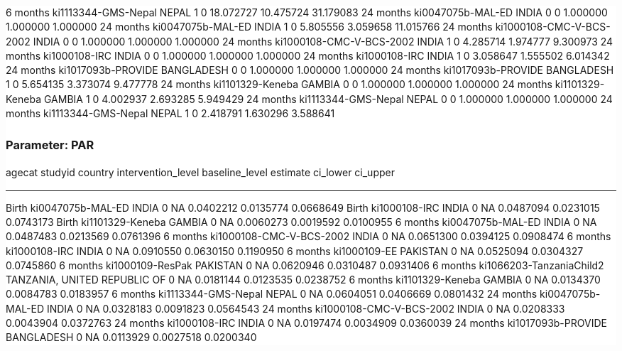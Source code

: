 6 months    ki1113344-GMS-Nepal        NEPAL                          1                    0                 18.072727   10.475724   31.179083
24 months   ki0047075b-MAL-ED          INDIA                          0                    0                  1.000000    1.000000    1.000000
24 months   ki0047075b-MAL-ED          INDIA                          1                    0                  5.805556    3.059658   11.015766
24 months   ki1000108-CMC-V-BCS-2002   INDIA                          0                    0                  1.000000    1.000000    1.000000
24 months   ki1000108-CMC-V-BCS-2002   INDIA                          1                    0                  4.285714    1.974777    9.300973
24 months   ki1000108-IRC              INDIA                          0                    0                  1.000000    1.000000    1.000000
24 months   ki1000108-IRC              INDIA                          1                    0                  3.058647    1.555502    6.014342
24 months   ki1017093b-PROVIDE         BANGLADESH                     0                    0                  1.000000    1.000000    1.000000
24 months   ki1017093b-PROVIDE         BANGLADESH                     1                    0                  5.654135    3.373074    9.477778
24 months   ki1101329-Keneba           GAMBIA                         0                    0                  1.000000    1.000000    1.000000
24 months   ki1101329-Keneba           GAMBIA                         1                    0                  4.002937    2.693285    5.949429
24 months   ki1113344-GMS-Nepal        NEPAL                          0                    0                  1.000000    1.000000    1.000000
24 months   ki1113344-GMS-Nepal        NEPAL                          1                    0                  2.418791    1.630296    3.588641


### Parameter: PAR


agecat      studyid                    country                        intervention_level   baseline_level     estimate    ci_lower    ci_upper
----------  -------------------------  -----------------------------  -------------------  ---------------  ----------  ----------  ----------
Birth       ki0047075b-MAL-ED          INDIA                          0                    NA                0.0402212   0.0135774   0.0668649
Birth       ki1000108-IRC              INDIA                          0                    NA                0.0487094   0.0231015   0.0743173
Birth       ki1101329-Keneba           GAMBIA                         0                    NA                0.0060273   0.0019592   0.0100955
6 months    ki0047075b-MAL-ED          INDIA                          0                    NA                0.0487483   0.0213569   0.0761396
6 months    ki1000108-CMC-V-BCS-2002   INDIA                          0                    NA                0.0651300   0.0394125   0.0908474
6 months    ki1000108-IRC              INDIA                          0                    NA                0.0910550   0.0630150   0.1190950
6 months    ki1000109-EE               PAKISTAN                       0                    NA                0.0525094   0.0304327   0.0745860
6 months    ki1000109-ResPak           PAKISTAN                       0                    NA                0.0620946   0.0310487   0.0931406
6 months    ki1066203-TanzaniaChild2   TANZANIA, UNITED REPUBLIC OF   0                    NA                0.0181144   0.0123535   0.0238752
6 months    ki1101329-Keneba           GAMBIA                         0                    NA                0.0134370   0.0084783   0.0183957
6 months    ki1113344-GMS-Nepal        NEPAL                          0                    NA                0.0604051   0.0406669   0.0801432
24 months   ki0047075b-MAL-ED          INDIA                          0                    NA                0.0328183   0.0091823   0.0564543
24 months   ki1000108-CMC-V-BCS-2002   INDIA                          0                    NA                0.0208333   0.0043904   0.0372763
24 months   ki1000108-IRC              INDIA                          0                    NA                0.0197474   0.0034909   0.0360039
24 months   ki1017093b-PROVIDE         BANGLADESH                     0                    NA                0.0113929   0.0027518   0.0200340